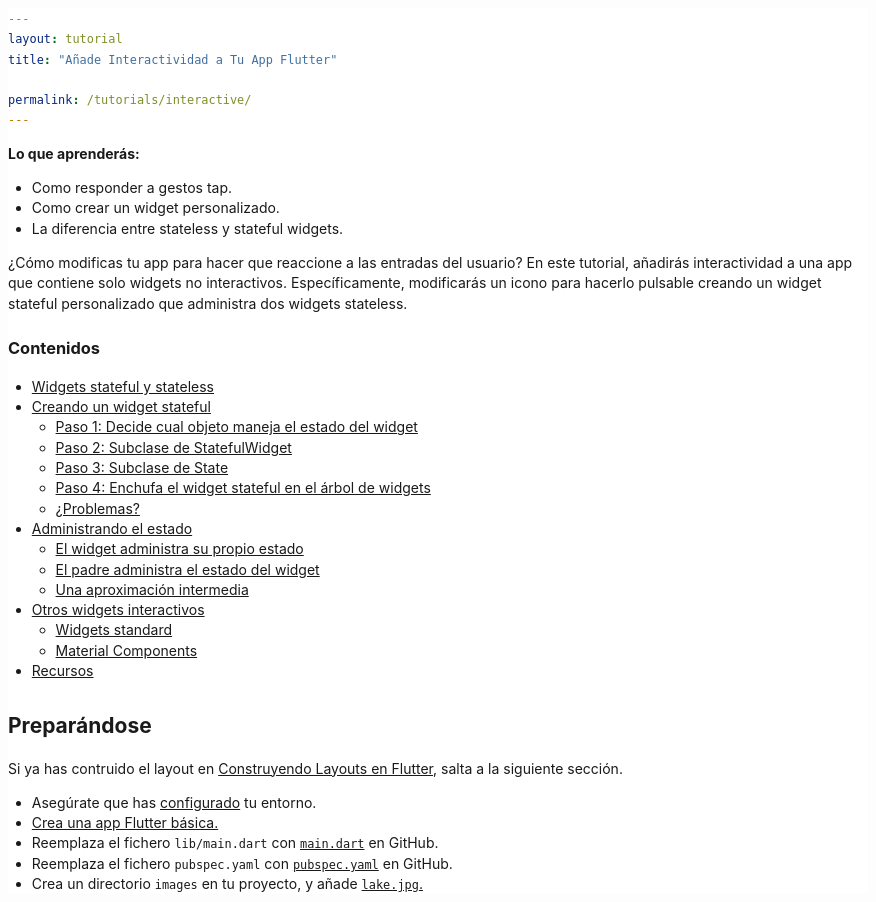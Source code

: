 ```yaml
---
layout: tutorial
title: "Añade Interactividad a Tu App Flutter"

permalink: /tutorials/interactive/
---
```


<div class="whats-the-point" markdown="1">

<b> <a id="whats-the-point" class="anchor" href="#whats-the-point" aria-hidden="true"><span class="octicon octicon-link"></span></a>Lo que aprenderás:</b>

* Como responder a gestos tap.
* Como crear un widget personalizado.
* La diferencia entre stateless y stateful widgets.

</div>

¿Cómo modificas tu app para hacer que reaccione a las entradas del usuario?
En este tutorial, añadirás interactividad a una app que contiene solo widgets 
no interactivos. Específicamente, modificarás un icono para hacerlo 
pulsable creando un widget stateful personalizado que administra 
dos widgets stateless.

### Contenidos

* [Widgets stateful y stateless](#stateful-stateless)
* [Creando un widget stateful](#creating-stateful-widget)
  * [Paso 1: Decide cual objeto maneja el estado del widget](#step-1)
  * [Paso 2: Subclase de StatefulWidget](#step-2)
  * [Paso 3: Subclase de State](#step-3)
  * [Paso 4: Enchufa el widget stateful en el árbol de widgets](#step-4)
  * [¿Problemas?](#problems)
* [Administrando el estado](#managing-state)
  * [El widget administra su propio estado](#self-managed)
  * [El padre administra el estado del widget](#parent-managed)
  * [Una aproximación intermedia](#mix-and-match)
* [Otros widgets interactivos](#other-interactive-widgets)
  * [Widgets standard](#standard-widgets)
  * [Material Components](#material-components)
* [Recursos](#resources)

## Preparándose

Si ya has contruido el layout en 
[Construyendo Layouts en Flutter](/tutorials/layout/),
salta a la siguiente sección.

* Asegúrate que has [configurado](/get-started/install/) tu entorno.
* [Crea una app Flutter básica.](/get-started/test-drive/#create-app)
* Reemplaza el fichero `lib/main.dart` con
  [`main.dart`](https://raw.githubusercontent.com/flutter/website/master/src/_includes/code/layout/lakes/main.dart)
  en GitHub.
* Reemplaza el fichero `pubspec.yaml` con 
  [`pubspec.yaml`](https://raw.githubusercontent.com/flutter/website/master/src/_includes/code/layout/lakes/pubspec.yaml)
  en GitHub.
* Crea un directorio `images` en tu proyecto, y añade 
  [`lake.jpg`.](https://github.com/flutter/website/blob/master/src/_includes/code/layout/lakes/images/lake.jpg)
